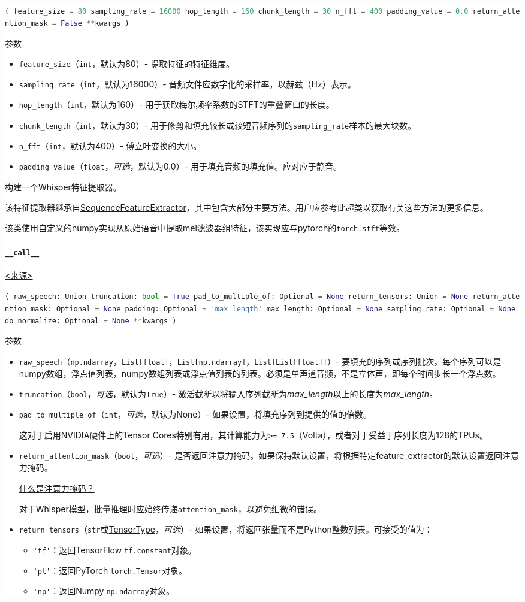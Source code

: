 ```py
( feature_size = 80 sampling_rate = 16000 hop_length = 160 chunk_length = 30 n_fft = 400 padding_value = 0.0 return_attention_mask = False **kwargs )
```

参数

+   `feature_size`（`int`，默认为80）- 提取特征的特征维度。

+   `sampling_rate`（`int`，默认为16000）- 音频文件应数字化的采样率，以赫兹（Hz）表示。

+   `hop_length`（`int`，默认为160）- 用于获取梅尔频率系数的STFT的重叠窗口的长度。

+   `chunk_length`（`int`，默认为30）- 用于修剪和填充较长或较短音频序列的`sampling_rate`样本的最大块数。

+   `n_fft`（`int`，默认为400）- 傅立叶变换的大小。

+   `padding_value`（`float`，*可选*，默认为0.0）- 用于填充音频的填充值。应对应于静音。

构建一个Whisper特征提取器。

该特征提取器继承自[SequenceFeatureExtractor](/docs/transformers/v4.37.2/en/main_classes/feature_extractor#transformers.SequenceFeatureExtractor)，其中包含大部分主要方法。用户应参考此超类以获取有关这些方法的更多信息。

该类使用自定义的numpy实现从原始语音中提取mel滤波器组特征，该实现应与pytorch的`torch.stft`等效。

#### `__call__`

[<来源>](https://github.com/huggingface/transformers/blob/v4.37.2/src/transformers/models/whisper/feature_extraction_whisper.py#L157)

```py
( raw_speech: Union truncation: bool = True pad_to_multiple_of: Optional = None return_tensors: Union = None return_attention_mask: Optional = None padding: Optional = 'max_length' max_length: Optional = None sampling_rate: Optional = None do_normalize: Optional = None **kwargs )
```

参数

+   `raw_speech`（`np.ndarray`，`List[float]`，`List[np.ndarray]`，`List[List[float]]`）- 要填充的序列或序列批次。每个序列可以是numpy数组，浮点值列表，numpy数组列表或浮点值列表的列表。必须是单声道音频，不是立体声，即每个时间步长一个浮点数。

+   `truncation`（`bool`，*可选*，默认为`True`）- 激活截断以将输入序列截断为*max_length*以上的长度为*max_length*。

+   `pad_to_multiple_of`（`int`，*可选*，默认为None）- 如果设置，将填充序列到提供的值的倍数。

    这对于启用NVIDIA硬件上的Tensor Cores特别有用，其计算能力为`>= 7.5`（Volta），或者对于受益于序列长度为128的TPUs。

+   `return_attention_mask`（`bool`，*可选*）- 是否返回注意力掩码。如果保持默认设置，将根据特定feature_extractor的默认设置返回注意力掩码。

    [什么是注意力掩码？](../glossary#attention-mask)

    对于Whisper模型，批量推理时应始终传递`attention_mask`，以避免细微的错误。

+   `return_tensors`（`str`或[TensorType](/docs/transformers/v4.37.2/en/internal/file_utils#transformers.TensorType)，*可选*）- 如果设置，将返回张量而不是Python整数列表。可接受的值为：

    +   `'tf'`：返回TensorFlow `tf.constant`对象。

    +   `'pt'`：返回PyTorch `torch.Tensor`对象。

    +   `'np'`：返回Numpy `np.ndarray`对象。
